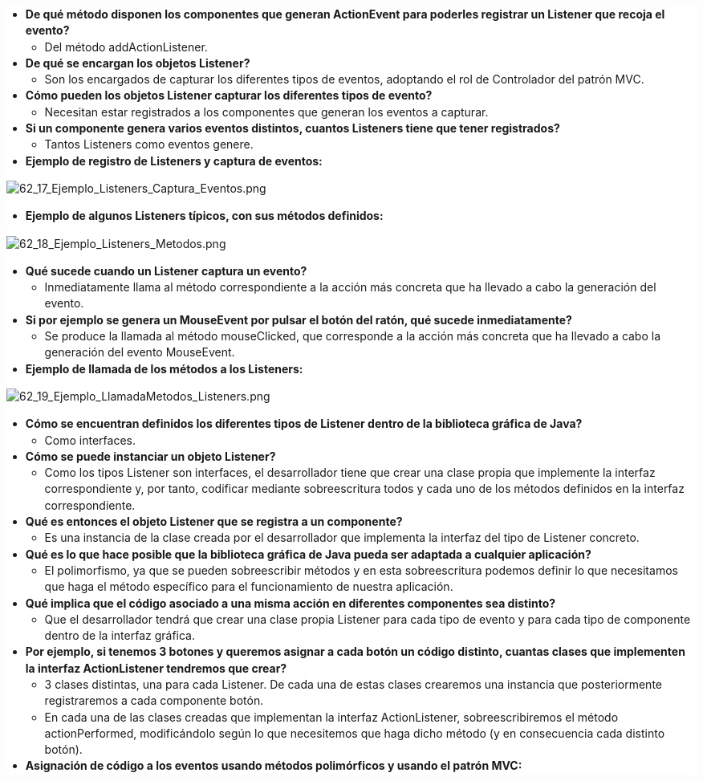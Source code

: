 - **De qué método disponen los componentes que generan ActionEvent para poderles registrar un Listener que recoja el evento?**
    - Del método addActionListener.
- **De qué se encargan los objetos Listener?**
    - Son los encargados de capturar los diferentes tipos de eventos, adoptando el rol de Controlador del patrón MVC.
- **Cómo pueden los objetos Listener capturar los diferentes tipos de evento?**
    - Necesitan estar registrados a los componentes que generan los eventos a capturar.
- **Si un componente genera varios eventos distintos, cuantos Listeners tiene que tener registrados?**
    - Tantos Listeners como eventos genere.
- **Ejemplo de registro de Listeners y captura de eventos:**

![62_17_Ejemplo_Listeners_Captura_Eventos.png](https://raw.githubusercontent.com/sufigueroa87/Apuntes/main/IOC_Institut_Obert_De_Catalunya/Im%C3%A1genes/62_17_Ejemplo_Listeners_Captura_Eventos.png)

- **Ejemplo de algunos Listeners típicos, con sus métodos definidos:**

![62_18_Ejemplo_Listeners_Metodos.png](https://raw.githubusercontent.com/sufigueroa87/Apuntes/main/IOC_Institut_Obert_De_Catalunya/Im%C3%A1genes/62_18_Ejemplo_Listeners_Metodos.png)

- **Qué sucede cuando un Listener captura un evento?**
    - Inmediatamente llama al método correspondiente a la acción más concreta que ha llevado a cabo la generación del evento.
- **Si por ejemplo se genera un MouseEvent por pulsar el botón del ratón, qué sucede inmediatamente?**
    - Se produce la llamada al método mouseClicked, que corresponde a la acción más concreta que ha llevado a cabo la generación del evento MouseEvent.
- **Ejemplo de llamada de los métodos a los Listeners:**

![62_19_Ejemplo_LlamadaMetodos_Listeners.png](https://raw.githubusercontent.com/sufigueroa87/Apuntes/main/IOC_Institut_Obert_De_Catalunya/Im%C3%A1genes/62_19_Ejemplo_LlamadaMetodos_Listeners.png)

- **Cómo se encuentran definidos los diferentes tipos de Listener dentro de la biblioteca gráfica de Java?**
    - Como interfaces.
- **Cómo se puede instanciar un objeto Listener?**
    - Como los tipos Listener son interfaces, el desarrollador tiene que crear una clase propia que implemente la interfaz correspondiente y, por tanto, codificar mediante sobreescritura todos y cada uno de los métodos definidos en la interfaz correspondiente.
- **Qué es entonces el objeto Listener que se registra a un componente?**
    - Es una instancia de la clase creada por el desarrollador que implementa la interfaz del tipo de Listener concreto.
- **Qué es lo que hace posible que la biblioteca gráfica de Java pueda ser adaptada a cualquier aplicación?**
    - El polimorfismo, ya que se pueden sobreescribir métodos y en esta sobreescritura podemos definir lo que necesitamos que haga el método específico para el funcionamiento de nuestra aplicación.
- **Qué implica que el código asociado a una misma acción en diferentes componentes sea distinto?**
    - Que el desarrollador tendrá que crear una clase propia Listener para cada tipo de evento y para cada tipo de componente dentro de la interfaz gráfica.
- **Por ejemplo, si tenemos 3 botones y queremos asignar a cada botón un código distinto, cuantas clases que implementen la interfaz ActionListener tendremos que crear?**
    - 3 clases distintas, una para cada Listener. De cada una de estas clases crearemos una instancia que posteriormente registraremos a cada componente botón.
    - En cada una de las clases creadas que implementan la interfaz ActionListener, sobreescribiremos el método actionPerformed, modificándolo según lo que necesitemos que haga dicho método (y en consecuencia cada distinto botón).
- **Asignación de código a los eventos usando métodos polimórficos y usando el patrón MVC:**
